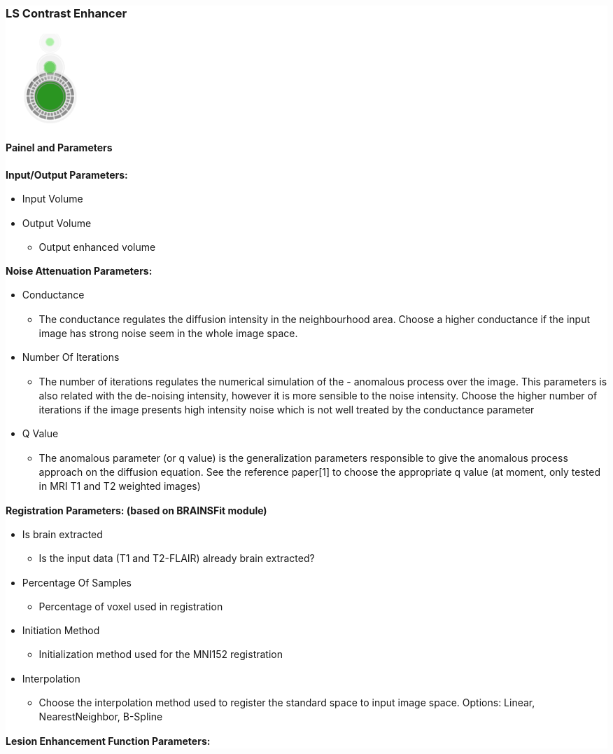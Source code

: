 ### LS Contrast Enhancer

![logo-ls-contrast-enhancer](assets/LSContrastEnhancer.png)

#### Painel and Parameters

**Input/Output Parameters:**

- Input Volume
- Output Volume

    - Output enhanced volume

**Noise Attenuation Parameters:**

- Conductance

    - The conductance regulates the diffusion intensity in the neighbourhood area. Choose a higher conductance if the input image has strong noise seem in the whole image space.

- Number Of Iterations

    - The number of iterations regulates the numerical simulation of the - anomalous process over the image. This parameters is also related with the de-noising intensity, however it is more sensible to the noise intensity. Choose the higher number of iterations if the image presents high intensity noise which is not well treated by the conductance parameter

- Q Value

    - The anomalous parameter (or q value) is the generalization parameters responsible to give the anomalous process approach on the diffusion equation. See the reference paper[1] to choose the appropriate q value (at moment, only tested in MRI T1 and T2 weighted images)

**Registration Parameters: (based on BRAINSFit module)**

- Is brain extracted

    - Is the input data (T1 and T2-FLAIR) already brain extracted?

- Percentage Of Samples

    - Percentage of voxel used in registration

- Initiation Method

    - Initialization method used for the MNI152 registration

- Interpolation

    - Choose the interpolation method used to register the standard space to input image space. Options: Linear, NearestNeighbor, B-Spline

**Lesion Enhancement Function Parameters:**


[^1]: Cabezas, M., Oliver, A., Roura, E., Freixenet, J., Vilanova, J. C., Ramió-Torrentà, L., Rovira, À. and Lladó, X. (2014) ‘Automatic multiple sclerosis lesion detection in brain MRI by FLAIR thresholding’, Computer Methods and Programs in Biomedicine. Elsevier Ireland Ltd, 115(3), pp. 147–161. DOI: 10.1016/j.cmpb.2014.04.006.
[^2]: da Silva Senra Filho, A. C. (2017) ‘A hybrid approach based on logistic classification and iterative contrast enhancement algorithm for hyperintense multiple sclerosis lesion segmentation’, Medical & Biological Engineering & Computing. doi: 10.1007/s11517-017-1747-2.